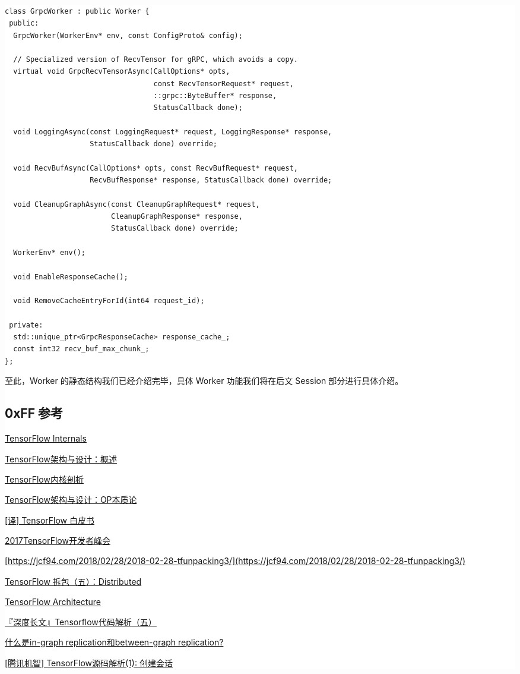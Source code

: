     class GrpcWorker : public Worker {
     public:
      GrpcWorker(WorkerEnv* env, const ConfigProto& config);
    
      // Specialized version of RecvTensor for gRPC, which avoids a copy.
      virtual void GrpcRecvTensorAsync(CallOptions* opts,
                                       const RecvTensorRequest* request,
                                       ::grpc::ByteBuffer* response,
                                       StatusCallback done);
    
      void LoggingAsync(const LoggingRequest* request, LoggingResponse* response,
                        StatusCallback done) override;
    
      void RecvBufAsync(CallOptions* opts, const RecvBufRequest* request,
                        RecvBufResponse* response, StatusCallback done) override;
    
      void CleanupGraphAsync(const CleanupGraphRequest* request,
                             CleanupGraphResponse* response,
                             StatusCallback done) override;
    
      WorkerEnv* env();
    
      void EnableResponseCache();
    
      void RemoveCacheEntryForId(int64 request_id);
    
     private:
      std::unique_ptr<GrpcResponseCache> response_cache_;
      const int32 recv_buf_max_chunk_;
    };
    
    

至此，Worker 的静态结构我们已经介绍完毕，具体 Worker 功能我们将在后文 Session 部分进行具体介绍。

0xFF 参考
-------

[TensorFlow Internals](https://github.com/horance-liu/tensorflow-internals)

[TensorFlow架构与设计：概述](https://www.jianshu.com/p/a5574ebcdeab)

[TensorFlow内核剖析](https://www.jianshu.com/p/fda4ae1e2547)

[TensorFlow架构与设计：OP本质论](https://www.jianshu.com/p/236335897b30)

[\[译\] TensorFlow 白皮书](https://www.jianshu.com/p/65dc64e4c81f)

[2017TensorFlow开发者峰会](https://www.youtube.com/watch?v=la_M6bCV91M)

[https://jcf94.com/2018/02/28/2018-02-28-tfunpacking3/](https://jcf94.com/2018/02/28/2018-02-28-tfunpacking3/)

[TensorFlow 拆包（五）：Distributed](https://jcf94.com/2018/03/09/2018-03-09-tfunpacking5/)

[TensorFlow Architecture](https://www.tensorflow.org/guide/extend/architecture)

[『深度长文』Tensorflow代码解析（五）](https://zhuanlan.zhihu.com/p/26031658)

[什么是in-graph replication和between-graph replication?](https://zhuanlan.zhihu.com/p/60474307)

[\[腾讯机智\] TensorFlow源码解析(1): 创建会话](https://zhuanlan.zhihu.com/p/87952820)

